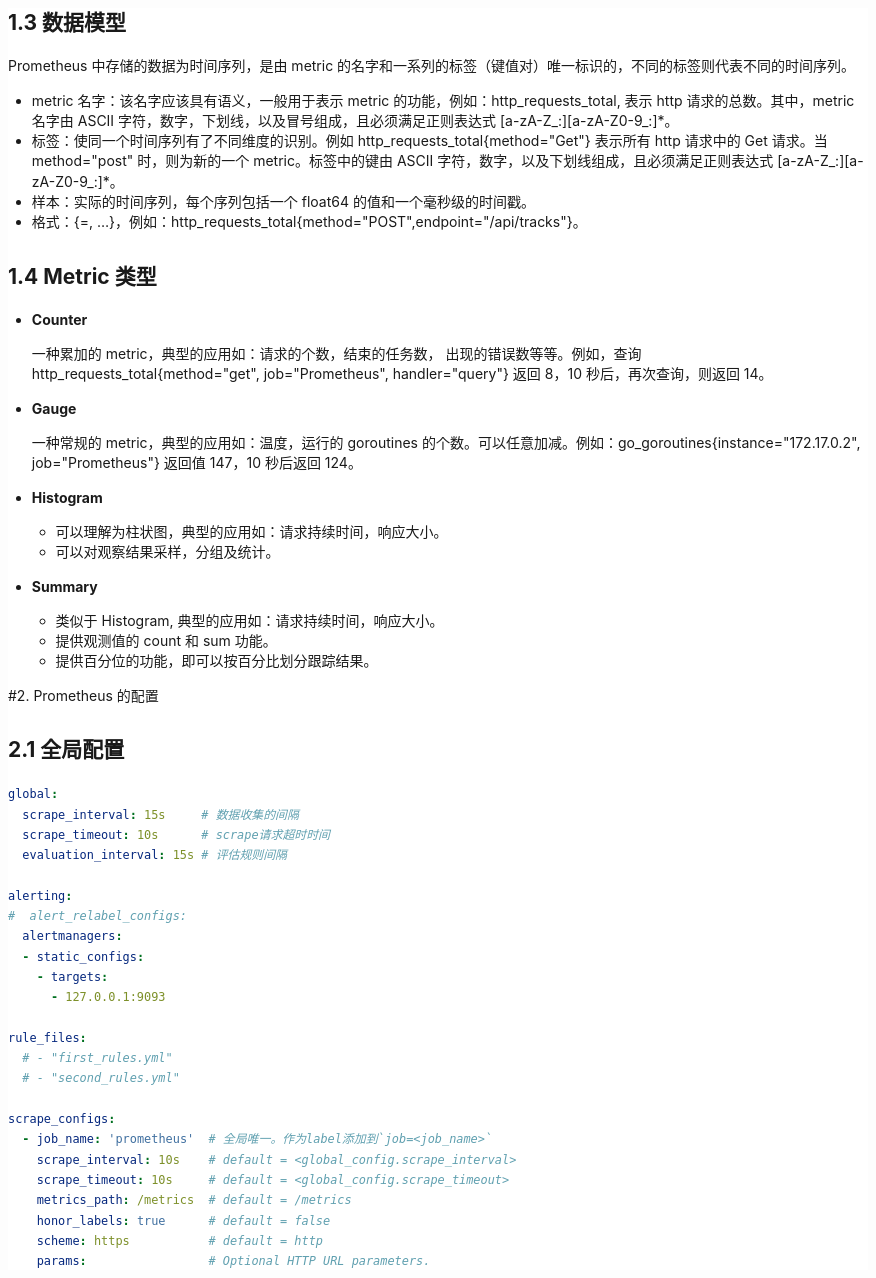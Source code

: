 
## 1.3 数据模型

Prometheus 中存储的数据为时间序列，是由 metric 的名字和一系列的标签（键值对）唯一标识的，不同的标签则代表不同的时间序列。

- metric 名字：该名字应该具有语义，一般用于表示 metric 的功能，例如：http_requests_total, 表示 http 请求的总数。其中，metric 名字由 ASCII 字符，数字，下划线，以及冒号组成，且必须满足正则表达式 [a-zA-Z_:][a-zA-Z0-9_:]*。
- 标签：使同一个时间序列有了不同维度的识别。例如 http_requests_total{method="Get"} 表示所有 http 请求中的 Get 请求。当 method="post" 时，则为新的一个 metric。标签中的键由 ASCII 字符，数字，以及下划线组成，且必须满足正则表达式 [a-zA-Z_:][a-zA-Z0-9_:]*。
- 样本：实际的时间序列，每个序列包括一个 float64 的值和一个毫秒级的时间戳。
- 格式：<metric name>{<label name>=<label value>, …}，例如：http_requests_total{method="POST",endpoint="/api/tracks"}。


## 1.4 Metric 类型

- **Counter**

  一种累加的 metric，典型的应用如：请求的个数，结束的任务数， 出现的错误数等等。例如，查询 http_requests_total{method="get", job="Prometheus", handler="query"} 返回 8，10 秒后，再次查询，则返回 14。

- **Gauge**

  一种常规的 metric，典型的应用如：温度，运行的 goroutines 的个数。可以任意加减。例如：go_goroutines{instance="172.17.0.2", job="Prometheus"} 返回值 147，10 秒后返回 124。

- **Histogram**

  - 可以理解为柱状图，典型的应用如：请求持续时间，响应大小。
  - 可以对观察结果采样，分组及统计。

- **Summary**

  - 类似于 Histogram, 典型的应用如：请求持续时间，响应大小。
  - 提供观测值的 count 和 sum 功能。
  - 提供百分位的功能，即可以按百分比划分跟踪结果。


#2. Prometheus 的配置

## 2.1 全局配置

```yaml
global:
  scrape_interval: 15s     # 数据收集的间隔
  scrape_timeout: 10s      # scrape请求超时时间
  evaluation_interval: 15s # 评估规则间隔

alerting:
#  alert_relabel_configs:
  alertmanagers:
  - static_configs:
    - targets:
      - 127.0.0.1:9093

rule_files:
  # - "first_rules.yml"
  # - "second_rules.yml"

scrape_configs:
  - job_name: 'prometheus'  # 全局唯一。作为label添加到`job=<job_name>`
    scrape_interval: 10s    # default = <global_config.scrape_interval>
    scrape_timeout: 10s     # default = <global_config.scrape_timeout>
    metrics_path: /metrics  # default = /metrics
    honor_labels: true      # default = false
    scheme: https           # default = http
    params:                 # Optional HTTP URL parameters.

```